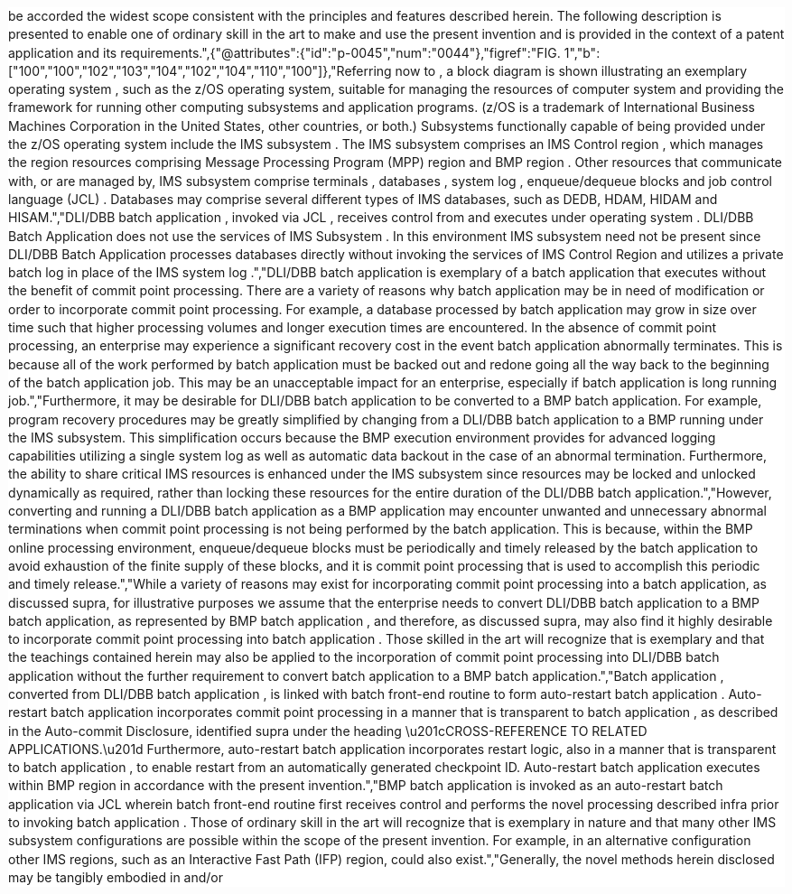 be accorded the widest scope consistent with the principles and features described herein. The following description is presented to enable one of ordinary skill in the art to make and use the present invention and is provided in the context of a patent application and its requirements.",{"@attributes":{"id":"p-0045","num":"0044"},"figref":"FIG. 1","b":["100","100","102","103","104","102","104","110","100"]},"Referring now to , a block diagram is shown illustrating an exemplary operating system , such as the z\/OS operating system, suitable for managing the resources of computer system  and providing the framework for running other computing subsystems and application programs. (z\/OS is a trademark of International Business Machines Corporation in the United States, other countries, or both.) Subsystems functionally capable of being provided under the z\/OS operating system include the IMS subsystem . The IMS subsystem  comprises an IMS Control region , which manages the region resources comprising Message Processing Program (MPP) region  and BMP region . Other resources that communicate with, or are managed by, IMS subsystem  comprise terminals , databases , system log , enqueue\/dequeue blocks  and job control language (JCL) . Databases  may comprise several different types of IMS databases, such as DEDB, HDAM, HIDAM and HISAM.","DLI\/DBB batch application , invoked via JCL , receives control from and executes under operating system . DLI\/DBB Batch Application  does not use the services of IMS Subsystem . In this environment IMS subsystem  need not be present since DLI\/DBB Batch Application  processes databases  directly without invoking the services of IMS Control Region  and utilizes a private batch log  in place of the IMS system log .","DLI\/DBB batch application  is exemplary of a batch application that executes without the benefit of commit point processing. There are a variety of reasons why batch application  may be in need of modification or order to incorporate commit point processing. For example, a database processed by batch application  may grow in size over time such that higher processing volumes and longer execution times are encountered. In the absence of commit point processing, an enterprise may experience a significant recovery cost in the event batch application  abnormally terminates. This is because all of the work performed by batch application  must be backed out and redone going all the way back to the beginning of the batch application job. This may be an unacceptable impact for an enterprise, especially if batch application  is long running job.","Furthermore, it may be desirable for DLI\/DBB batch application  to be converted to a BMP batch application. For example, program recovery procedures may be greatly simplified by changing from a DLI\/DBB batch application to a BMP running under the IMS subsystem. This simplification occurs because the BMP execution environment provides for advanced logging capabilities utilizing a single system log as well as automatic data backout in the case of an abnormal termination. Furthermore, the ability to share critical IMS resources is enhanced under the IMS subsystem since resources may be locked and unlocked dynamically as required, rather than locking these resources for the entire duration of the DLI\/DBB batch application.","However, converting and running a DLI\/DBB batch application as a BMP application may encounter unwanted and unnecessary abnormal terminations when commit point processing is not being performed by the batch application. This is because, within the BMP online processing environment, enqueue\/dequeue blocks must be periodically and timely released by the batch application to avoid exhaustion of the finite supply of these blocks, and it is commit point processing that is used to accomplish this periodic and timely release.","While a variety of reasons may exist for incorporating commit point processing into a batch application, as discussed supra, for illustrative purposes we assume that the enterprise needs to convert DLI\/DBB batch application  to a BMP batch application, as represented by BMP batch application , and therefore, as discussed supra, may also find it highly desirable to incorporate commit point processing into batch application . Those skilled in the art will recognize that  is exemplary and that the teachings contained herein may also be applied to the incorporation of commit point processing into DLI\/DBB batch application  without the further requirement to convert batch application  to a BMP batch application.","Batch application , converted from DLI\/DBB batch application , is linked with batch front-end routine  to form auto-restart batch application . Auto-restart batch application  incorporates commit point processing in a manner that is transparent to batch application , as described in the Auto-commit Disclosure, identified supra under the heading \u201cCROSS-REFERENCE TO RELATED APPLICATIONS.\u201d Furthermore, auto-restart batch application  incorporates restart logic, also in a manner that is transparent to batch application , to enable restart from an automatically generated checkpoint ID. Auto-restart batch application  executes within BMP region  in accordance with the present invention.","BMP batch application  is invoked as an auto-restart batch application via JCL  wherein batch front-end routine  first receives control and performs the novel processing described infra prior to invoking batch application . Those of ordinary skill in the art will recognize that  is exemplary in nature and that many other IMS subsystem configurations are possible within the scope of the present invention. For example, in an alternative configuration other IMS regions, such as an Interactive Fast Path (IFP) region, could also exist.","Generally, the novel methods herein disclosed may be tangibly embodied in and\/or